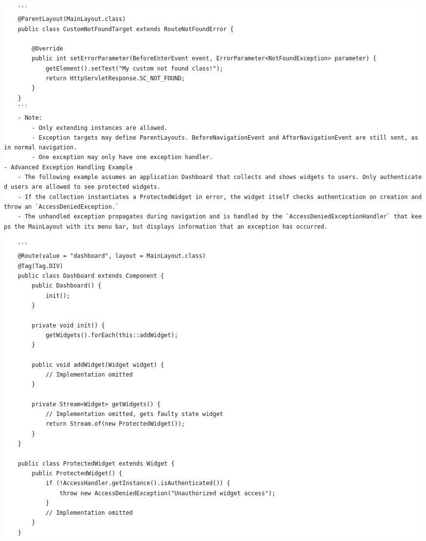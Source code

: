         ```
        @ParentLayout(MainLayout.class)
        public class CustomNotFoundTarget extends RouteNotFoundError {

            @Override
            public int setErrorParameter(BeforeEnterEvent event, ErrorParameter<NotFoundException> parameter) {
                getElement().setText("My custom not found class!");
                return HttpServletResponse.SC_NOT_FOUND;
            }
        }
        ```
        - Note:
            - Only extending instances are allowed.
            - Exception targets may define ParentLayouts. BeforeNavigationEvent and AfterNavigationEvent are still sent, as in normal navigation.
            - One exception may only have one exception handler.
    - Advanced Exception Handling Example
        - The following example assumes an application Dashboard that collects and shows widgets to users. Only authenticated users are allowed to see protected widgets.
        - If the collection instantiates a ProtectedWidget in error, the widget itself checks authentication on creation and throw an `AccessDeniedException.`
        - The unhandled exception propagates during navigation and is handled by the `AccessDeniedExceptionHandler` that keeps the MainLayout with its menu bar, but displays information that an exception has occurred.

        ```
        @Route(value = "dashboard", layout = MainLayout.class)
        @Tag(Tag.DIV)
        public class Dashboard extends Component {
            public Dashboard() {
                init();
            }

            private void init() {
                getWidgets().forEach(this::addWidget);
            }

            public void addWidget(Widget widget) {
                // Implementation omitted
            }

            private Stream<Widget> getWidgets() {
                // Implementation omitted, gets faulty state widget
                return Stream.of(new ProtectedWidget());
            }
        }

        public class ProtectedWidget extends Widget {
            public ProtectedWidget() {
                if (!AccessHandler.getInstance().isAuthenticated()) {
                    throw new AccessDeniedException("Unauthorized widget access");
                }
                // Implementation omitted
            }
        }

